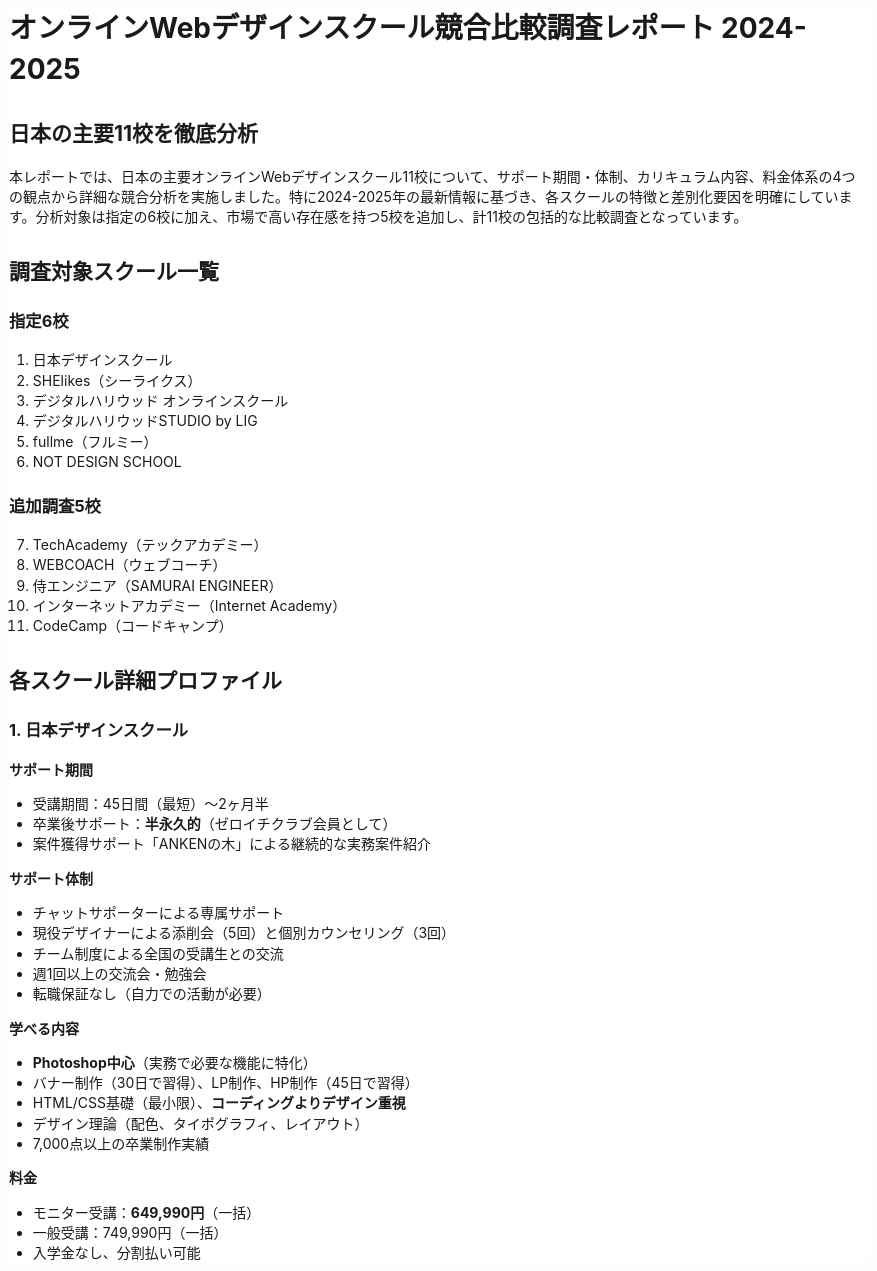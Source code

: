 # オンラインWebデザインスクール競合比較調査レポート 2024-2025

## 日本の主要11校を徹底分析

本レポートでは、日本の主要オンラインWebデザインスクール11校について、サポート期間・体制、カリキュラム内容、料金体系の4つの観点から詳細な競合分析を実施しました。特に2024-2025年の最新情報に基づき、各スクールの特徴と差別化要因を明確にしています。分析対象は指定の6校に加え、市場で高い存在感を持つ5校を追加し、計11校の包括的な比較調査となっています。

## 調査対象スクール一覧

### 指定6校
1. 日本デザインスクール
2. SHElikes（シーライクス）
3. デジタルハリウッド オンラインスクール
4. デジタルハリウッドSTUDIO by LIG
5. fullme（フルミー）
6. NOT DESIGN SCHOOL

### 追加調査5校
7. TechAcademy（テックアカデミー）
8. WEBCOACH（ウェブコーチ）
9. 侍エンジニア（SAMURAI ENGINEER）
10. インターネットアカデミー（Internet Academy）
11. CodeCamp（コードキャンプ）

## 各スクール詳細プロファイル

### 1. 日本デザインスクール

**サポート期間**
- 受講期間：45日間（最短）〜2ヶ月半
- 卒業後サポート：**半永久的**（ゼロイチクラブ会員として）
- 案件獲得サポート「ANKENの木」による継続的な実務案件紹介

**サポート体制**
- チャットサポーターによる専属サポート
- 現役デザイナーによる添削会（5回）と個別カウンセリング（3回）
- チーム制度による全国の受講生との交流
- 週1回以上の交流会・勉強会
- 転職保証なし（自力での活動が必要）

**学べる内容**
- **Photoshop中心**（実務で必要な機能に特化）
- バナー制作（30日で習得）、LP制作、HP制作（45日で習得）
- HTML/CSS基礎（最小限）、**コーディングよりデザイン重視**
- デザイン理論（配色、タイポグラフィ、レイアウト）
- 7,000点以上の卒業制作実績

**料金**
- モニター受講：**649,990円**（一括）
- 一般受講：749,990円（一括）
- 入学金なし、分割払い可能
